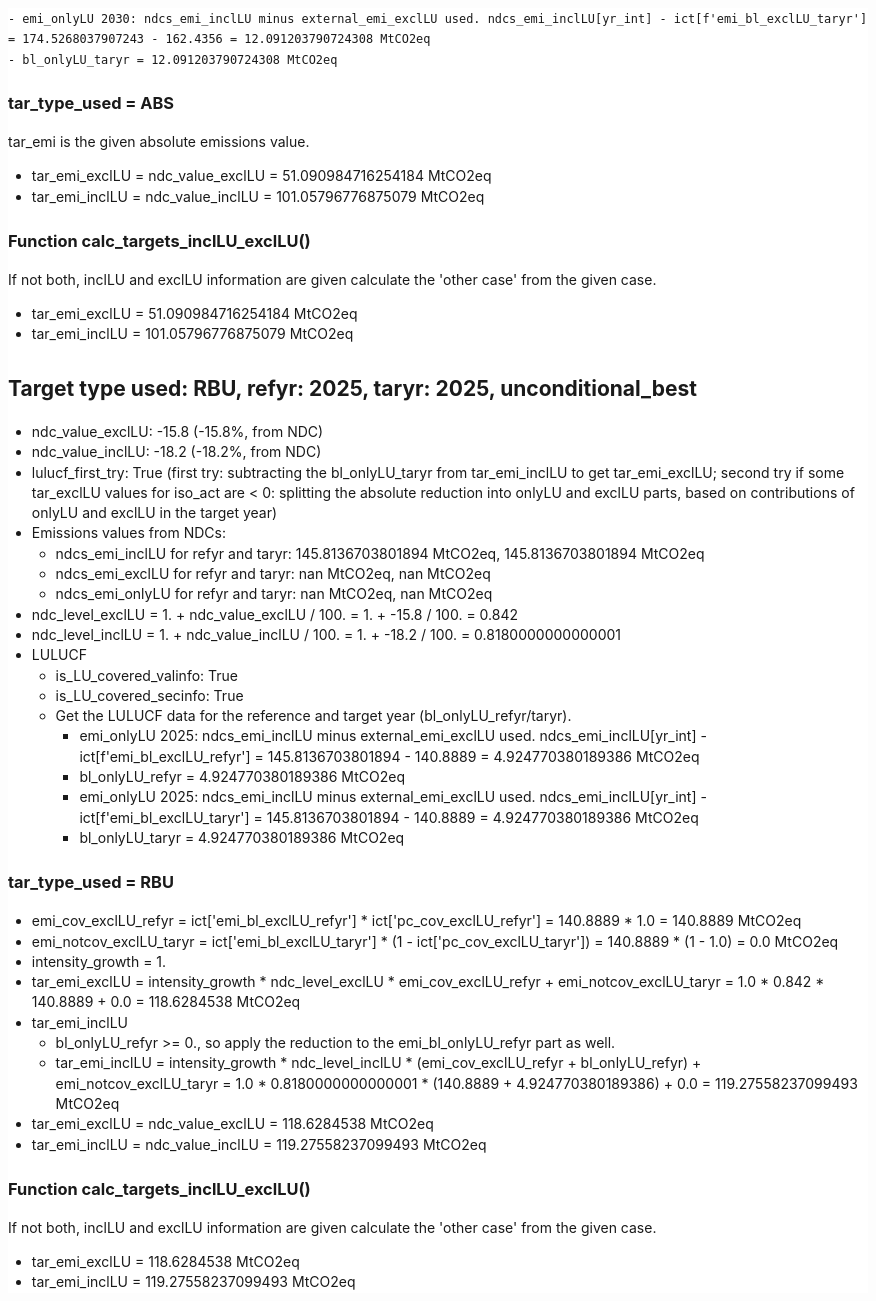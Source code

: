     - emi_onlyLU 2030: ndcs_emi_inclLU minus external_emi_exclLU used. ndcs_emi_inclLU[yr_int] - ict[f'emi_bl_exclLU_taryr'] = 174.5268037907243 - 162.4356 = 12.091203790724308 MtCO2eq
    - bl_onlyLU_taryr = 12.091203790724308 MtCO2eq
### tar_type_used = ABS
tar_emi is the given absolute emissions value.
- tar_emi_exclLU = ndc_value_exclLU = 51.090984716254184 MtCO2eq
- tar_emi_inclLU = ndc_value_inclLU = 101.05796776875079 MtCO2eq
### Function calc_targets_inclLU_exclLU()
If not both, inclLU and exclLU information are given calculate the 'other case' from the given case.
- tar_emi_exclLU = 51.090984716254184 MtCO2eq
- tar_emi_inclLU = 101.05796776875079 MtCO2eq



## Target type used: RBU, refyr: 2025, taryr: 2025, unconditional_best
- ndc_value_exclLU: -15.8 (-15.8%, from NDC)
- ndc_value_inclLU: -18.2 (-18.2%, from NDC)
- lulucf_first_try: True
(first try: subtracting the bl_onlyLU_taryr from tar_emi_inclLU to get tar_emi_exclLU;
second try if some tar_exclLU values for iso_act are < 0: splitting the absolute reduction into onlyLU and exclLU parts, based on contributions of onlyLU and exclLU in the target year)
- Emissions values from NDCs:
  - ndcs_emi_inclLU for refyr and taryr: 145.8136703801894 MtCO2eq, 145.8136703801894 MtCO2eq
  - ndcs_emi_exclLU for refyr and taryr: nan MtCO2eq, nan MtCO2eq
  - ndcs_emi_onlyLU for refyr and taryr: nan MtCO2eq, nan MtCO2eq
- ndc_level_exclLU = 1. + ndc_value_exclLU / 100. = 1. + -15.8 / 100. = 0.842
- ndc_level_inclLU = 1. + ndc_value_inclLU / 100. = 1. + -18.2 / 100. = 0.8180000000000001
- LULUCF
  - is_LU_covered_valinfo: True
  - is_LU_covered_secinfo: True
  - Get the LULUCF data for the reference and target year (bl_onlyLU_refyr/taryr).
    - emi_onlyLU 2025: ndcs_emi_inclLU minus external_emi_exclLU used. ndcs_emi_inclLU[yr_int] - ict[f'emi_bl_exclLU_refyr'] = 145.8136703801894 - 140.8889 = 4.924770380189386 MtCO2eq
    - bl_onlyLU_refyr = 4.924770380189386 MtCO2eq
    - emi_onlyLU 2025: ndcs_emi_inclLU minus external_emi_exclLU used. ndcs_emi_inclLU[yr_int] - ict[f'emi_bl_exclLU_taryr'] = 145.8136703801894 - 140.8889 = 4.924770380189386 MtCO2eq
    - bl_onlyLU_taryr = 4.924770380189386 MtCO2eq
### tar_type_used = RBU
- emi_cov_exclLU_refyr = ict['emi_bl_exclLU_refyr'] * ict['pc_cov_exclLU_refyr'] = 140.8889 * 1.0 = 140.8889 MtCO2eq
- emi_notcov_exclLU_taryr = ict['emi_bl_exclLU_taryr'] * (1 - ict['pc_cov_exclLU_taryr']) = 140.8889 * (1 - 1.0) = 0.0 MtCO2eq
- intensity_growth = 1.
- tar_emi_exclLU = intensity_growth * ndc_level_exclLU * emi_cov_exclLU_refyr + emi_notcov_exclLU_taryr = 1.0 * 0.842 * 140.8889 + 0.0 = 118.6284538 MtCO2eq
- tar_emi_inclLU
  - bl_onlyLU_refyr >= 0., so apply the reduction to the emi_bl_onlyLU_refyr part as well.
  - tar_emi_inclLU = intensity_growth * ndc_level_inclLU * (emi_cov_exclLU_refyr + bl_onlyLU_refyr) + emi_notcov_exclLU_taryr = 1.0 * 0.8180000000000001 * (140.8889 + 4.924770380189386) + 0.0 = 119.27558237099493 MtCO2eq
- tar_emi_exclLU = ndc_value_exclLU = 118.6284538 MtCO2eq
- tar_emi_inclLU = ndc_value_inclLU = 119.27558237099493 MtCO2eq
### Function calc_targets_inclLU_exclLU()
If not both, inclLU and exclLU information are given calculate the 'other case' from the given case.
- tar_emi_exclLU = 118.6284538 MtCO2eq
- tar_emi_inclLU = 119.27558237099493 MtCO2eq
